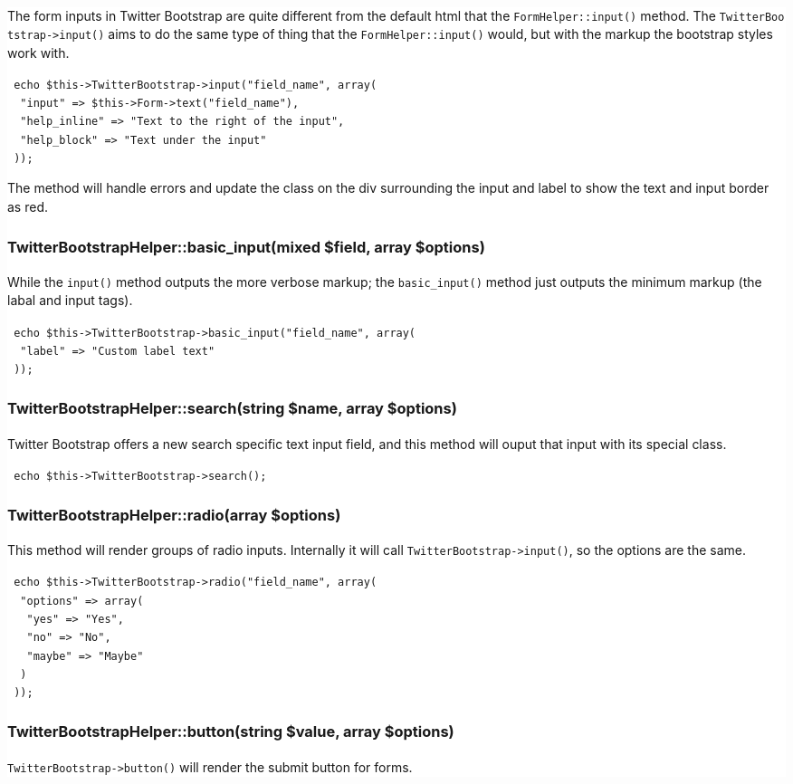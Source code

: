The form inputs in Twitter Bootstrap are quite different from the default html that the `FormHelper::input()` method. The `TwitterBootstrap->input()` aims to do the same type of thing that the `FormHelper::input()` would, but with the markup the bootstrap styles work with.

```
 echo $this->TwitterBootstrap->input("field_name", array(
  "input" => $this->Form->text("field_name"),
  "help_inline" => "Text to the right of the input",
  "help_block" => "Text under the input"
 ));
```

The method will handle errors and update the class on the div surrounding the input and label to show the text and input border as red.

### TwitterBootstrapHelper::basic_input(mixed $field, array $options)

While the `input()` method outputs the more verbose markup; the `basic_input()` method just outputs the minimum markup (the labal and input tags).

```
 echo $this->TwitterBootstrap->basic_input("field_name", array(
  "label" => "Custom label text"
 ));
```

### TwitterBootstrapHelper::search(string $name, array $options)

Twitter Bootstrap offers a new search specific text input field, and this method will ouput that input with its special class.

```
 echo $this->TwitterBootstrap->search();
```

### TwitterBootstrapHelper::radio(array $options)

This method will render groups of radio inputs. Internally it will call `TwitterBootstrap->input()`, so the options are the same.

```
 echo $this->TwitterBootstrap->radio("field_name", array(
  "options" => array(
   "yes" => "Yes",
   "no" => "No",
   "maybe" => "Maybe"
  )
 ));
```

### TwitterBootstrapHelper::button(string $value, array $options)

`TwitterBootstrap->button()` will render the submit button for forms.
